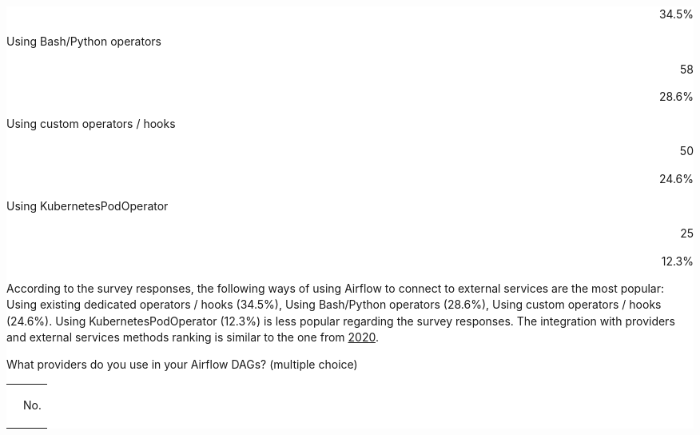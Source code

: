    </td>
   <td><p style="text-align: right">
34.5%</p>

   </td>
  </tr>
  <tr>
   <td>Using Bash/Python operators
   </td>
   <td><p style="text-align: right">
58</p>

   </td>
   <td><p style="text-align: right">
28.6%</p>

   </td>
  </tr>
  <tr>
   <td>Using custom operators / hooks
   </td>
   <td><p style="text-align: right">
50</p>

   </td>
   <td><p style="text-align: right">
24.6%</p>

   </td>
  </tr>
  <tr>
   <td>Using KubernetesPodOperator
   </td>
   <td><p style="text-align: right">
25</p>

   </td>
   <td><p style="text-align: right">
12.3%</p>

   </td>
  </tr>
</table>

According to the survey responses, the following ways of using Airflow to connect to external services are the most popular: Using existing dedicated operators / hooks (34.5%), Using Bash/Python operators (28.6%), Using custom operators / hooks (24.6%). Using KubernetesPodOperator (12.3%) is less popular regarding the survey responses. The integration with providers and external services methods ranking is similar to the one from [2020](https://airflow.apache.org/blog/airflow-survey-2020/#overview-of-the-user).

What providers do you use in your Airflow DAGs? (multiple choice)

<table>
  <tr>
   <td>
   </td>
   <td><p style="text-align: right">
No.</p>
